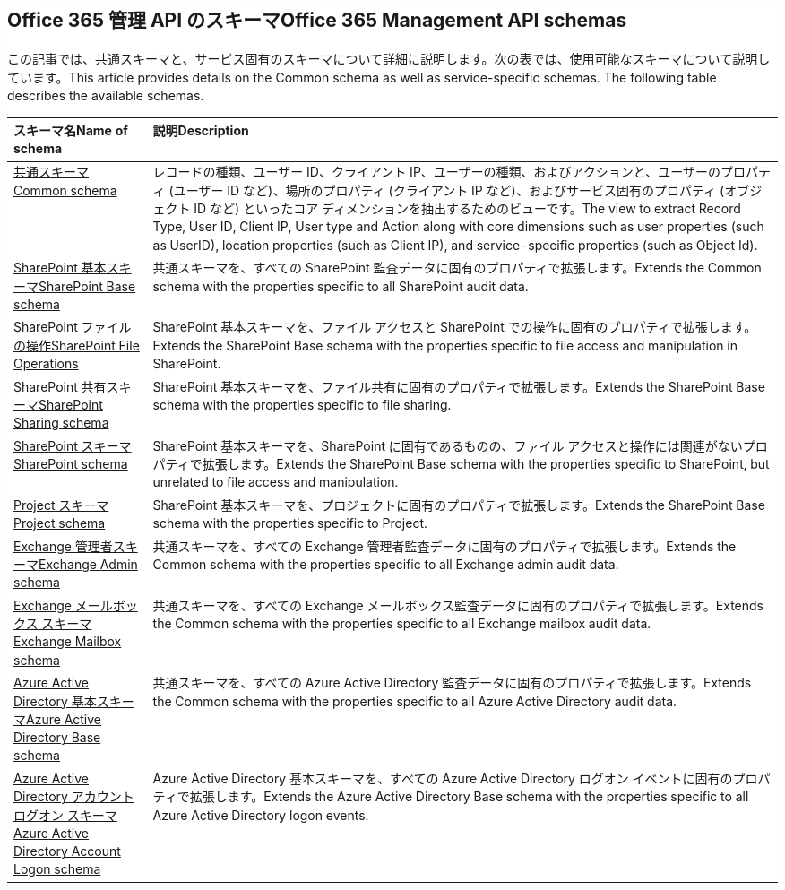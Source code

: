 ## <a name="office-365-management-api-schemas"></a><span data-ttu-id="1dce3-112">Office 365 管理 API のスキーマ</span><span class="sxs-lookup"><span data-stu-id="1dce3-112">Office 365 Management API schemas</span></span>

<span data-ttu-id="1dce3-p103">この記事では、共通スキーマと、サービス固有のスキーマについて詳細に説明します。次の表では、使用可能なスキーマについて説明しています。</span><span class="sxs-lookup"><span data-stu-id="1dce3-p103">This article provides details on the Common schema as well as service-specific schemas. The following table describes the available schemas.</span></span>

|<span data-ttu-id="1dce3-115">スキーマ名</span><span class="sxs-lookup"><span data-stu-id="1dce3-115">Name of schema</span></span>|<span data-ttu-id="1dce3-116">説明</span><span class="sxs-lookup"><span data-stu-id="1dce3-116">Description</span></span>|
|:-----|:-----|
|[<span data-ttu-id="1dce3-117">共通スキーマ</span><span class="sxs-lookup"><span data-stu-id="1dce3-117">Common schema</span></span>](#common-schema)|<span data-ttu-id="1dce3-118">レコードの種類、ユーザー ID、クライアント IP、ユーザーの種類、およびアクションと、ユーザーのプロパティ (ユーザー ID など)、場所のプロパティ (クライアント IP など)、およびサービス固有のプロパティ (オブジェクト ID など) といったコア ディメンションを抽出するためのビューです。</span><span class="sxs-lookup"><span data-stu-id="1dce3-118">The view to extract Record Type, User ID, Client IP, User type and Action along with core dimensions such as user properties (such as UserID), location properties (such as Client IP), and service-specific properties (such as Object Id).</span></span>|
|[<span data-ttu-id="1dce3-119">SharePoint 基本スキーマ</span><span class="sxs-lookup"><span data-stu-id="1dce3-119">SharePoint Base schema</span></span>](#sharepoint-base-schema)|<span data-ttu-id="1dce3-120">共通スキーマを、すべての SharePoint 監査データに固有のプロパティで拡張します。</span><span class="sxs-lookup"><span data-stu-id="1dce3-120">Extends the Common schema with the properties specific to all SharePoint audit data.</span></span>|
|[<span data-ttu-id="1dce3-121">SharePoint ファイルの操作</span><span class="sxs-lookup"><span data-stu-id="1dce3-121">SharePoint File Operations</span></span>](#sharepoint-file-operations)|<span data-ttu-id="1dce3-122">SharePoint 基本スキーマを、ファイル アクセスと SharePoint での操作に固有のプロパティで拡張します。</span><span class="sxs-lookup"><span data-stu-id="1dce3-122">Extends the SharePoint Base schema with the properties specific to file access and manipulation in SharePoint.</span></span>|
|[<span data-ttu-id="1dce3-123">SharePoint 共有スキーマ</span><span class="sxs-lookup"><span data-stu-id="1dce3-123">SharePoint Sharing schema</span></span>](#sharepoint-sharing-schema)|<span data-ttu-id="1dce3-124">SharePoint 基本スキーマを、ファイル共有に固有のプロパティで拡張します。</span><span class="sxs-lookup"><span data-stu-id="1dce3-124">Extends the SharePoint Base schema with the properties specific to file sharing.</span></span>|
|[<span data-ttu-id="1dce3-125">SharePoint スキーマ</span><span class="sxs-lookup"><span data-stu-id="1dce3-125">SharePoint schema</span></span>](#sharepoint-schema)|<span data-ttu-id="1dce3-126">SharePoint 基本スキーマを、SharePoint に固有であるものの、ファイル アクセスと操作には関連がないプロパティで拡張します。</span><span class="sxs-lookup"><span data-stu-id="1dce3-126">Extends the SharePoint Base schema with the properties specific to SharePoint, but unrelated to file access and manipulation.</span></span>|
|[<span data-ttu-id="1dce3-127">Project スキーマ</span><span class="sxs-lookup"><span data-stu-id="1dce3-127">Project schema</span></span>](#project-schema)|<span data-ttu-id="1dce3-128">SharePoint 基本スキーマを、プロジェクトに固有のプロパティで拡張します。</span><span class="sxs-lookup"><span data-stu-id="1dce3-128">Extends the SharePoint Base schema with the properties specific to Project.</span></span>|
|[<span data-ttu-id="1dce3-129">Exchange 管理者スキーマ</span><span class="sxs-lookup"><span data-stu-id="1dce3-129">Exchange Admin schema</span></span>](#exchange-admin-schema)|<span data-ttu-id="1dce3-130">共通スキーマを、すべての Exchange 管理者監査データに固有のプロパティで拡張します。</span><span class="sxs-lookup"><span data-stu-id="1dce3-130">Extends the Common schema with the properties specific to all Exchange admin audit data.</span></span>|
|[<span data-ttu-id="1dce3-131">Exchange メールボックス スキーマ</span><span class="sxs-lookup"><span data-stu-id="1dce3-131">Exchange Mailbox schema</span></span>](#exchange-mailbox-schema)|<span data-ttu-id="1dce3-132">共通スキーマを、すべての Exchange メールボックス監査データに固有のプロパティで拡張します。</span><span class="sxs-lookup"><span data-stu-id="1dce3-132">Extends the Common schema with the properties specific to all Exchange mailbox audit data.</span></span>|
|[<span data-ttu-id="1dce3-133">Azure Active Directory 基本スキーマ</span><span class="sxs-lookup"><span data-stu-id="1dce3-133">Azure Active Directory Base schema</span></span>](#azure-active-directory-base-schema)|<span data-ttu-id="1dce3-134">共通スキーマを、すべての Azure Active Directory 監査データに固有のプロパティで拡張します。</span><span class="sxs-lookup"><span data-stu-id="1dce3-134">Extends the Common schema with the properties specific to all Azure Active Directory audit data.</span></span>|
|[<span data-ttu-id="1dce3-135">Azure Active Directory アカウント ログオン スキーマ</span><span class="sxs-lookup"><span data-stu-id="1dce3-135">Azure Active Directory Account Logon schema</span></span>](#azure-active-directory-account-logon-schema)|<span data-ttu-id="1dce3-136">Azure Active Directory 基本スキーマを、すべての Azure Active Directory ログオン イベントに固有のプロパティで拡張します。</span><span class="sxs-lookup"><span data-stu-id="1dce3-136">Extends the Azure Active Directory Base schema with the properties specific to all Azure Active Directory logon events.</span></span>|